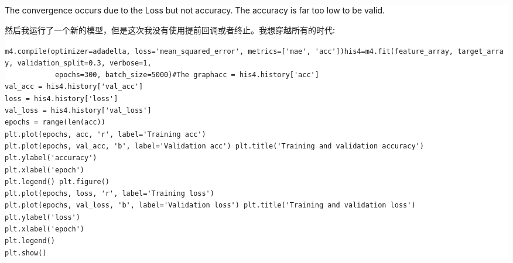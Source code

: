 The convergence occurs due to the Loss but not accuracy. The accuracy is far too low to be valid.

然后我运行了一个新的模型，但是这次我没有使用提前回调或者终止。我想穿越所有的时代:

```
m4.compile(optimizer=adadelta, loss='mean_squared_error', metrics=['mae', 'acc'])his4=m4.fit(feature_array, target_array, validation_split=0.3, verbose=1,
            epochs=300, batch_size=5000)#The graphacc = his4.history['acc'] 
val_acc = his4.history['val_acc'] 
loss = his4.history['loss'] 
val_loss = his4.history['val_loss'] 
epochs = range(len(acc)) 
plt.plot(epochs, acc, 'r', label='Training acc') 
plt.plot(epochs, val_acc, 'b', label='Validation acc') plt.title('Training and validation accuracy') 
plt.ylabel('accuracy')   
plt.xlabel('epoch') 
plt.legend() plt.figure() 
plt.plot(epochs, loss, 'r', label='Training loss') 
plt.plot(epochs, val_loss, 'b', label='Validation loss') plt.title('Training and validation loss') 
plt.ylabel('loss')   
plt.xlabel('epoch') 
plt.legend() 
plt.show()
```
